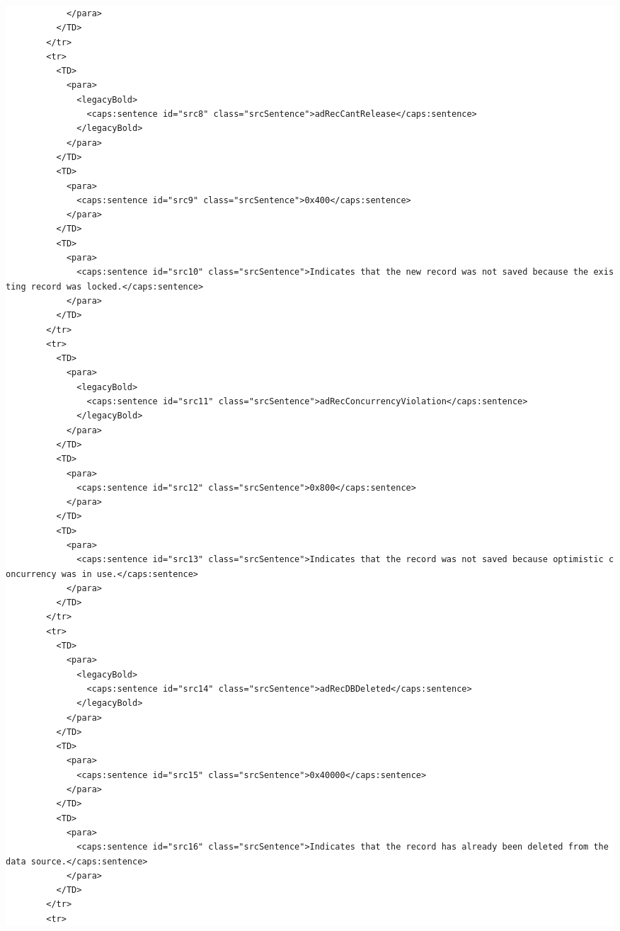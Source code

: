                 </para>
              </TD>
            </tr>
            <tr>
              <TD>
                <para>
                  <legacyBold>
                    <caps:sentence id="src8" class="srcSentence">adRecCantRelease</caps:sentence>
                  </legacyBold>
                </para>
              </TD>
              <TD>
                <para>
                  <caps:sentence id="src9" class="srcSentence">0x400</caps:sentence>
                </para>
              </TD>
              <TD>
                <para>
                  <caps:sentence id="src10" class="srcSentence">Indicates that the new record was not saved because the existing record was locked.</caps:sentence>
                </para>
              </TD>
            </tr>
            <tr>
              <TD>
                <para>
                  <legacyBold>
                    <caps:sentence id="src11" class="srcSentence">adRecConcurrencyViolation</caps:sentence>
                  </legacyBold>
                </para>
              </TD>
              <TD>
                <para>
                  <caps:sentence id="src12" class="srcSentence">0x800</caps:sentence>
                </para>
              </TD>
              <TD>
                <para>
                  <caps:sentence id="src13" class="srcSentence">Indicates that the record was not saved because optimistic concurrency was in use.</caps:sentence>
                </para>
              </TD>
            </tr>
            <tr>
              <TD>
                <para>
                  <legacyBold>
                    <caps:sentence id="src14" class="srcSentence">adRecDBDeleted</caps:sentence>
                  </legacyBold>
                </para>
              </TD>
              <TD>
                <para>
                  <caps:sentence id="src15" class="srcSentence">0x40000</caps:sentence>
                </para>
              </TD>
              <TD>
                <para>
                  <caps:sentence id="src16" class="srcSentence">Indicates that the record has already been deleted from the data source.</caps:sentence>
                </para>
              </TD>
            </tr>
            <tr>
